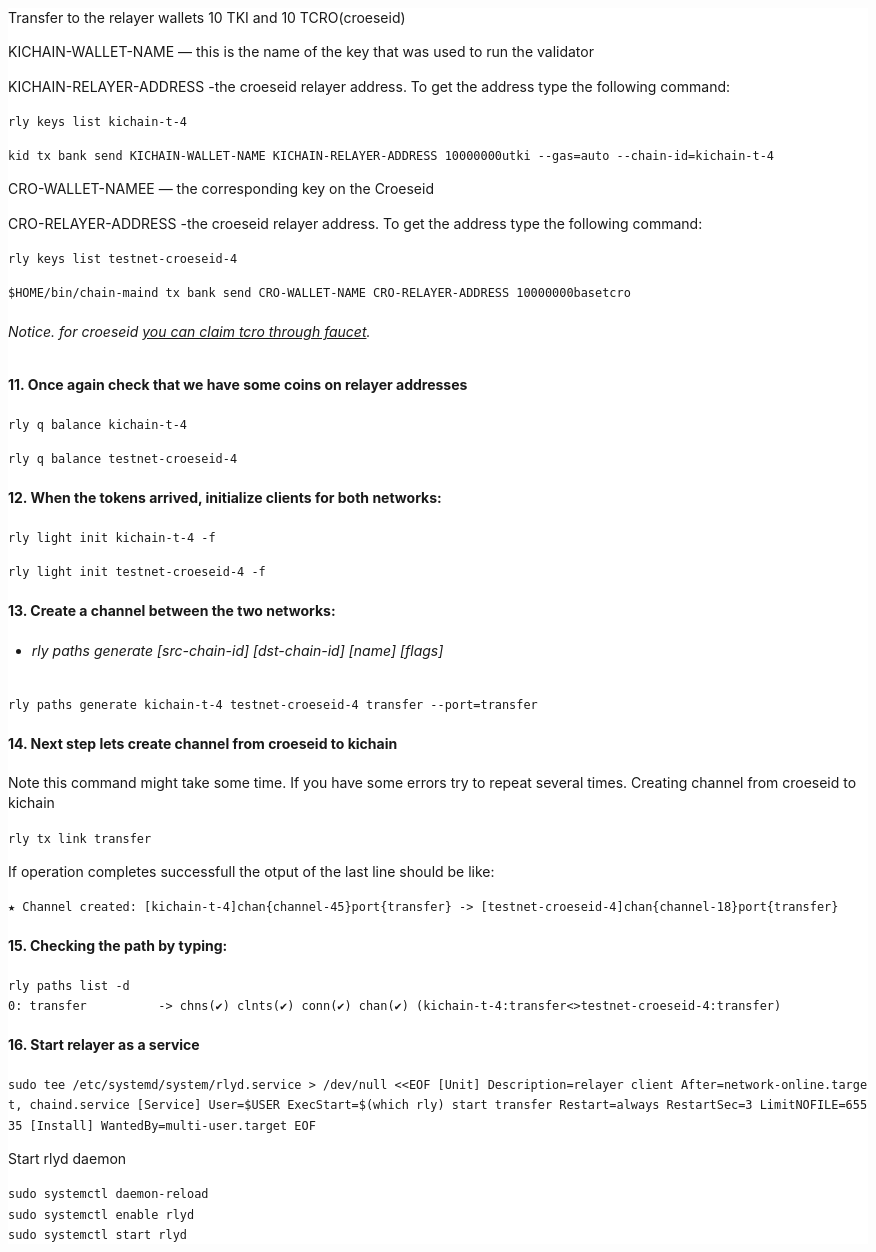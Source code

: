 Transfer to the relayer wallets 10 TKI and 10 TCRO(croeseid)

KICHAIN-WALLET-NAME — this is the name of the key that was used to run the validator

KICHAIN-RELAYER-ADDRESS -the croeseid relayer address. To get the address type the following command:

```rly keys list kichain-t-4```

```kid tx bank send KICHAIN-WALLET-NAME KICHAIN-RELAYER-ADDRESS 10000000utki --gas=auto --chain-id=kichain-t-4```

CRO-WALLET-NAMEE — the corresponding key on the Croeseid

CRO-RELAYER-ADDRESS -the croeseid relayer address. To get the address type the following command:

```rly keys list testnet-croeseid-4```

```$HOME/bin/chain-maind tx bank send CRO-WALLET-NAME CRO-RELAYER-ADDRESS 10000000basetcro```

###### Notice. for croeseid [you can claim tcro through faucet](https://crypto.org/faucet).

#### 11. Once again check that we have some coins on relayer addresses 
```rly q balance kichain-t-4```

```rly q balance testnet-croeseid-4```


#### 12. When the tokens arrived, initialize clients for both networks:
```rly light init kichain-t-4 -f```

```rly light init testnet-croeseid-4 -f```

#### 13. Create a channel between the two networks:
- ###### rly paths generate [src-chain-id] [dst-chain-id] [name] [flags]

```rly paths generate kichain-t-4 testnet-croeseid-4 transfer --port=transfer```

#### 14. Next step lets create channel from croeseid to kichain
Note this command might take some time. If you have some errors try to repeat several times.
Creating channel from croeseid to kichain

```rly tx link transfer```

If operation completes successfull the otput of the last line should be like:

```★ Channel created: [kichain-t-4]chan{channel-45}port{transfer} -> [testnet-croeseid-4]chan{channel-18}port{transfer}```

#### 15. Checking the path by typing: 

```
rly paths list -d
0: transfer          -> chns(✔) clnts(✔) conn(✔) chan(✔) (kichain-t-4:transfer<>testnet-croeseid-4:transfer)
```

#### 16. Start relayer as a service

```
sudo tee /etc/systemd/system/rlyd.service > /dev/null <<EOF [Unit] Description=relayer client After=network-online.target, chaind.service [Service] User=$USER ExecStart=$(which rly) start transfer Restart=always RestartSec=3 LimitNOFILE=65535 [Install] WantedBy=multi-user.target EOF
```
Start rlyd daemon
```
sudo systemctl daemon-reload
sudo systemctl enable rlyd
sudo systemctl start rlyd
```
```